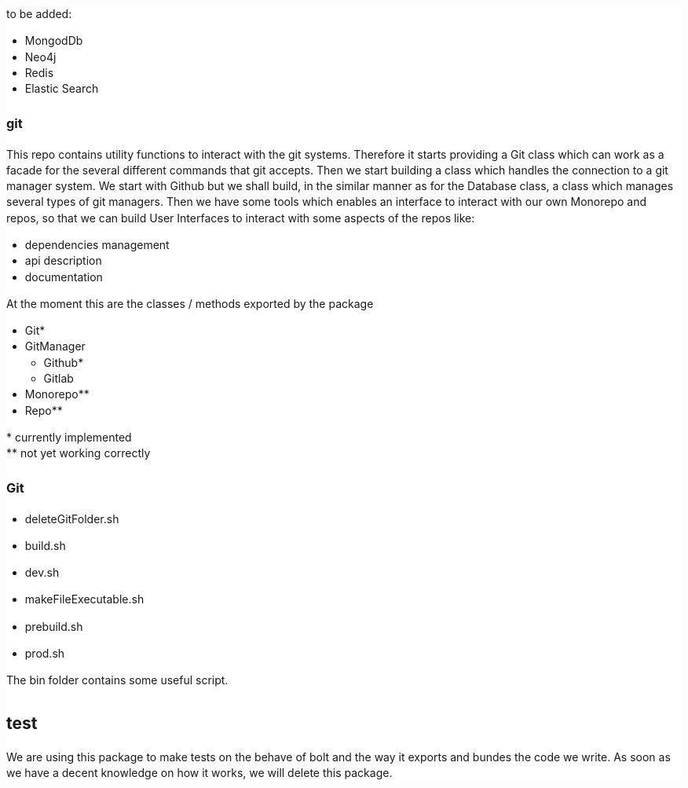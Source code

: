 to be added:

- MongodDb
- Neo4j
- Redis
- Elastic Search

### git

This repo contains utility functions to interact with the
git systems. Therefore it starts providing a Git class which
can work as a facade for the several different commands that
git accepts. Then we start building a class which handles
the connection to a git manager system. We start with Github
but we shall build, in the similar manner as for the Database
class, a class which manages several types of git managers.
Then we have some tools which enables an interface to
interact with our own Monorepo and repos, so that we can
build User Interfaces to interact with some aspects of the
repos like:

- dependencies management
- api description
- documentation

At the moment this are the classes / methods exported by the package

- Git\*
- GitManager
  - Github\*
  - Gitlab
- Monorepo\*\*
- Repo\*\*

\* currently implemented\
\*\* not yet working correctly

### Git

- deleteGitFolder.sh

- build.sh
- dev.sh
- makeFileExecutable.sh
- prebuild.sh
- prod.sh

The bin folder contains some useful script.

## test

We are using this package to make tests on the behave of
bolt and the way it exports and bundes the code we write. As
soon as we have a decent knowledge on how it works, we will
delete this package.
